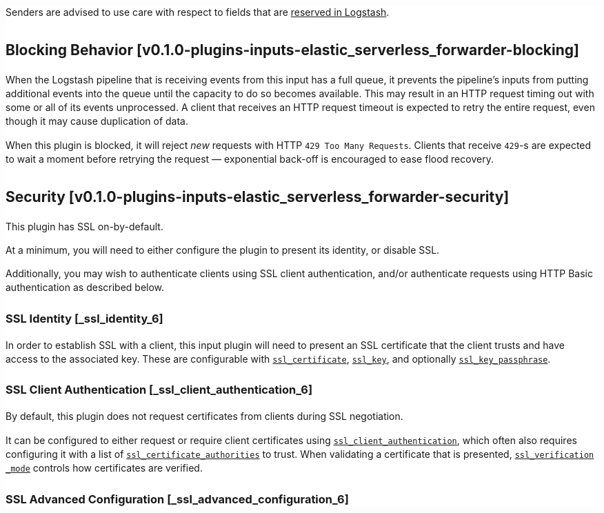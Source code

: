 Senders are advised to use care with respect to fields that are [reserved in Logstash](https://www.elastic.co/guide/en/logstash/current/processing.html#reserved-fields).

## Blocking Behavior [v0.1.0-plugins-inputs-elastic_serverless_forwarder-blocking]

When the Logstash pipeline that is receiving events from this input has a full queue, it prevents the pipeline’s inputs from putting additional events into the queue until the capacity to do so becomes available. This may result in an HTTP request timing out with some or all of its events unprocessed. A client that receives an HTTP request timeout is expected to retry the entire request, even though it may cause duplication of data.

When this plugin is blocked, it will reject *new* requests with HTTP `429 Too Many Requests`. Clients that receive `429`-s are expected to wait a moment before retrying the request — exponential back-off is encouraged to ease flood recovery.

## Security [v0.1.0-plugins-inputs-elastic_serverless_forwarder-security]

This plugin has SSL on-by-default.

At a minimum, you will need to either configure the plugin to present its identity, or disable SSL.

Additionally, you may wish to authenticate clients using SSL client authentication, and/or authenticate requests using HTTP Basic authentication as described below.

### SSL Identity [_ssl_identity_6]

In order to establish SSL with a client, this input plugin will need to present an SSL certificate that the client trusts and have access to the associated key. These are configurable with [`ssl_certificate`](v0-1-0-plugins-inputs-elastic_serverless_forwarder.md#v0.1.0-plugins-inputs-elastic_serverless_forwarder-ssl_certificate), [`ssl_key`](v0-1-0-plugins-inputs-elastic_serverless_forwarder.md#v0.1.0-plugins-inputs-elastic_serverless_forwarder-ssl_key), and optionally [`ssl_key_passphrase`](v0-1-0-plugins-inputs-elastic_serverless_forwarder.md#v0.1.0-plugins-inputs-elastic_serverless_forwarder-ssl_key_passphrase).

### SSL Client Authentication [_ssl_client_authentication_6]

By default, this plugin does not request certificates from clients during SSL negotiation.

It can be configured to either request or require client certificates using [`ssl_client_authentication`](v0-1-0-plugins-inputs-elastic_serverless_forwarder.md#v0.1.0-plugins-inputs-elastic_serverless_forwarder-ssl_client_authentication), which often also requires configuring it with a list of [`ssl_certificate_authorities`](v0-1-0-plugins-inputs-elastic_serverless_forwarder.md#v0.1.0-plugins-inputs-elastic_serverless_forwarder-ssl_certificate_authorities) to trust. When validating a certificate that is presented, [`ssl_verification_mode`](v0-1-0-plugins-inputs-elastic_serverless_forwarder.md#v0.1.0-plugins-inputs-elastic_serverless_forwarder-ssl_verification_mode) controls how certificates are verified.

### SSL Advanced Configuration [_ssl_advanced_configuration_6]
